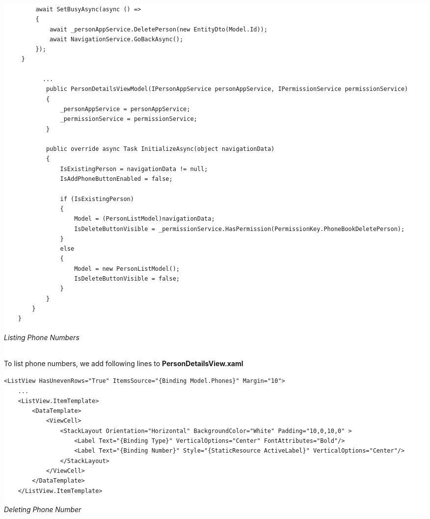              await SetBusyAsync(async () =>
             {
                 await _personAppService.DeletePerson(new EntityDto(Model.Id));
                 await NavigationService.GoBackAsync();
             });
         }
    
               ...
                public PersonDetailsViewModel(IPersonAppService personAppService, IPermissionService permissionService)
                {
                    _personAppService = personAppService;
                    _permissionService = permissionService;
                }
    
                public override async Task InitializeAsync(object navigationData)
                {
                    IsExistingPerson = navigationData != null;
                    IsAddPhoneButtonEnabled = false;
    
                    if (IsExistingPerson)
                    {
                        Model = (PersonListModel)navigationData;
                        IsDeleteButtonVisible = _permissionService.HasPermission(PermissionKey.PhoneBookDeletePerson);
                    }
                    else
                    {
                        Model = new PersonListModel();
                        IsDeleteButtonVisible = false;
                    }
                }
            }
        }



###### Listing Phone Numbers

To list phone numbers, we add following lines to
**PersonDetailsView.xaml**

    <ListView HasUnevenRows="True" ItemsSource="{Binding Model.Phones}" Margin="10">
        ...
        <ListView.ItemTemplate>
            <DataTemplate>
                <ViewCell>
                    <StackLayout Orientation="Horizontal" BackgroundColor="White" Padding="10,0,10,0" >
                        <Label Text="{Binding Type}" VerticalOptions="Center" FontAttributes="Bold"/>
                        <Label Text="{Binding Number}" Style="{StaticResource ActiveLabel}" VerticalOptions="Center"/>
                    </StackLayout>
                </ViewCell>
            </DataTemplate>
        </ListView.ItemTemplate>

###### Deleting Phone Number
